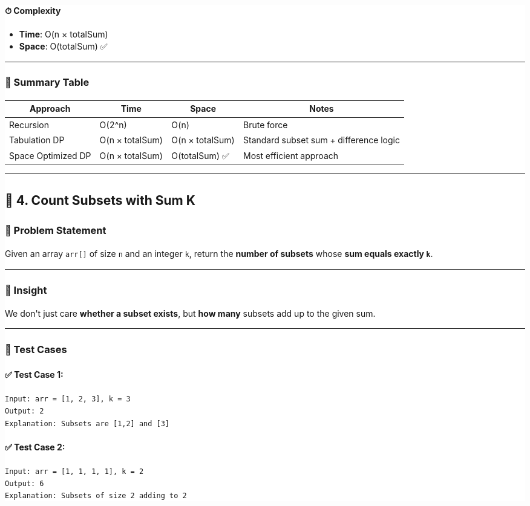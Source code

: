 
#### ⏱ Complexity

- **Time**: O(n × totalSum)
- **Space**: O(totalSum) ✅

---

### 📌 Summary Table

| Approach           | Time            | Space           | Notes                                  |
| ------------------ | --------------- | --------------- | -------------------------------------- |
| Recursion          | O(2^n)          | O(n)            | Brute force                            |
| Tabulation DP      | O(n × totalSum) | O(n × totalSum) | Standard subset sum + difference logic |
| Space Optimized DP | O(n × totalSum) | O(totalSum) ✅  | Most efficient approach                |

---

## 🔢 **4. Count Subsets with Sum K**

### 📘 Problem Statement

Given an array `arr[]` of size `n` and an integer `k`, return the **number of subsets** whose **sum equals exactly `k`**.

---

### 🧠 Insight

We don't just care **whether a subset exists**, but **how many** subsets add up to the given sum.

---

### 🧪 Test Cases

#### ✅ Test Case 1:

```txt
Input: arr = [1, 2, 3], k = 3
Output: 2
Explanation: Subsets are [1,2] and [3]
```

#### ✅ Test Case 2:

```txt
Input: arr = [1, 1, 1, 1], k = 2
Output: 6
Explanation: Subsets of size 2 adding to 2
```

